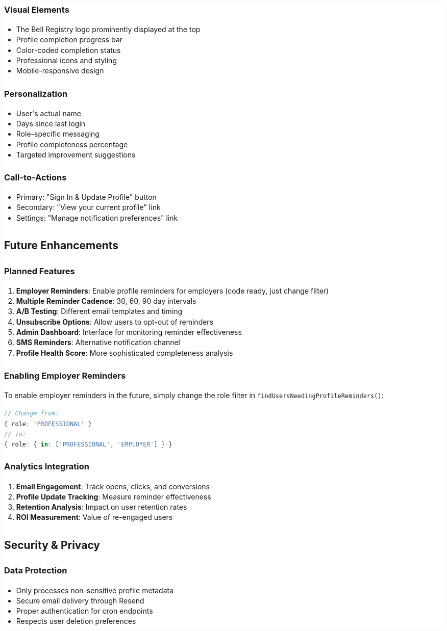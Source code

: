 ### Visual Elements
- The Bell Registry logo prominently displayed at the top
- Profile completion progress bar
- Color-coded completion status
- Professional icons and styling
- Mobile-responsive design

### Personalization
- User's actual name
- Days since last login
- Role-specific messaging
- Profile completeness percentage
- Targeted improvement suggestions

### Call-to-Actions
- Primary: "Sign In & Update Profile" button
- Secondary: "View your current profile" link
- Settings: "Manage notification preferences" link

## Future Enhancements

### Planned Features
1. **Employer Reminders**: Enable profile reminders for employers (code ready, just change filter)
2. **Multiple Reminder Cadence**: 30, 60, 90 day intervals
3. **A/B Testing**: Different email templates and timing
4. **Unsubscribe Options**: Allow users to opt-out of reminders
5. **Admin Dashboard**: Interface for monitoring reminder effectiveness
6. **SMS Reminders**: Alternative notification channel
7. **Profile Health Score**: More sophisticated completeness analysis

### Enabling Employer Reminders
To enable employer reminders in the future, simply change the role filter in `findUsersNeedingProfileReminders()`:
```typescript
// Change from:
{ role: 'PROFESSIONAL' }
// To:
{ role: { in: ['PROFESSIONAL', 'EMPLOYER'] } }
```

### Analytics Integration
1. **Email Engagement**: Track opens, clicks, and conversions
2. **Profile Update Tracking**: Measure reminder effectiveness
3. **Retention Analysis**: Impact on user retention rates
4. **ROI Measurement**: Value of re-engaged users

## Security & Privacy

### Data Protection
- Only processes non-sensitive profile metadata
- Secure email delivery through Resend
- Proper authentication for cron endpoints
- Respects user deletion preferences
